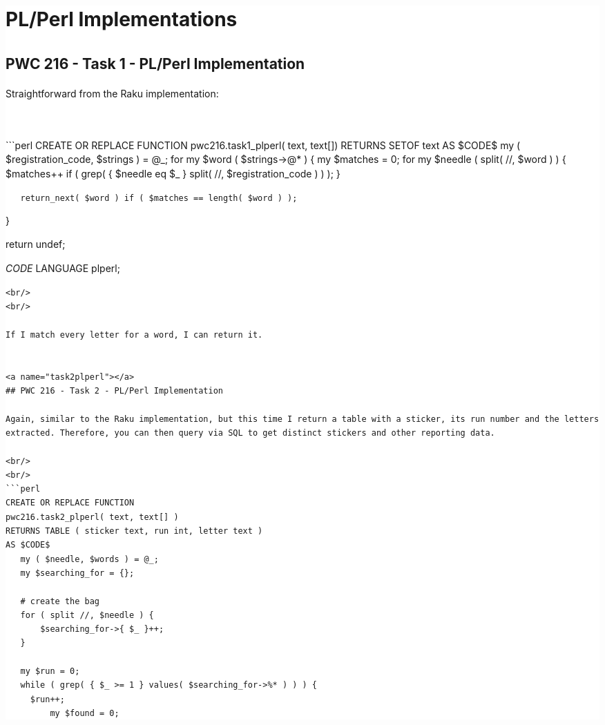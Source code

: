 
# PL/Perl Implementations


<a name="task1plperl"></a>
## PWC 216 - Task 1 - PL/Perl Implementation

Straightforward from the Raku implementation:

<br/>
<br/>
```perl
CREATE OR REPLACE FUNCTION
pwc216.task1_plperl( text, text[])
RETURNS SETOF text
AS $CODE$
   my ( $registration_code, $strings ) = @_;
   for my $word ( $strings->@* ) {
       my $matches = 0;
       for my $needle ( split( //, $word ) ) {
       	   $matches++ if ( grep( { $needle eq $_ } split( //, $registration_code ) ) );
       }

       return_next( $word ) if ( $matches == length( $word ) );
   }

return undef;

$CODE$
LANGUAGE plperl;

```
<br/>
<br/>

If I match every letter for a word, I can return it.


<a name="task2plperl"></a>
## PWC 216 - Task 2 - PL/Perl Implementation

Again, similar to the Raku implementation, but this time I return a table with a sticker, its run number and the letters extracted. Therefore, you can then query via SQL to get distinct stickers and other reporting data.

<br/>
<br/>
```perl
CREATE OR REPLACE FUNCTION
pwc216.task2_plperl( text, text[] )
RETURNS TABLE ( sticker text, run int, letter text )
AS $CODE$
   my ( $needle, $words ) = @_;
   my $searching_for = {};

   # create the bag
   for ( split //, $needle ) {
       $searching_for->{ $_ }++;
   }

   my $run = 0;
   while ( grep( { $_ >= 1 } values( $searching_for->%* ) ) ) {
   	 $run++;
         my $found = 0;

```